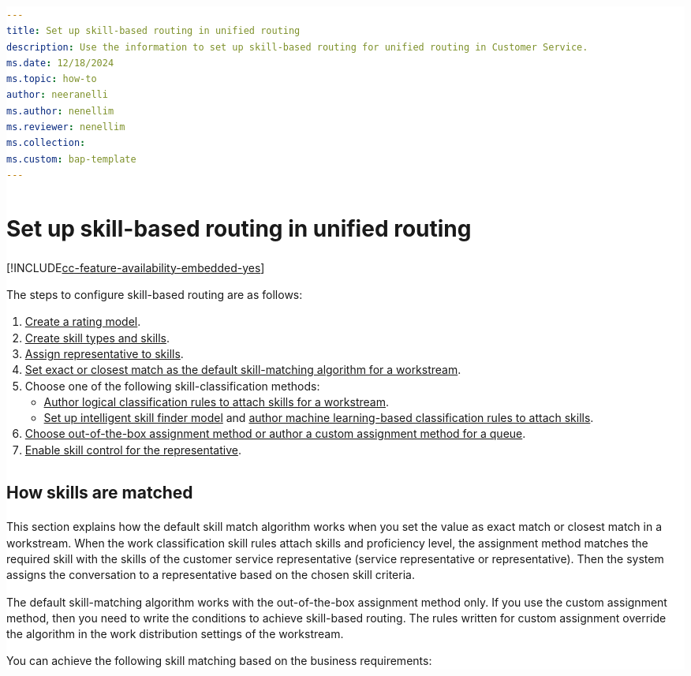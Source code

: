 ```yaml
---
title: Set up skill-based routing in unified routing
description: Use the information to set up skill-based routing for unified routing in Customer Service.
ms.date: 12/18/2024
ms.topic: how-to
author: neeranelli
ms.author: nenellim
ms.reviewer: nenellim
ms.collection:
ms.custom: bap-template
---
```


# Set up skill-based routing in unified routing

[!INCLUDE[cc-feature-availability-embedded-yes](../../includes/cc-feature-availability-embedded-yes.md)]

The steps to configure skill-based routing are as follows:

1. [Create a rating model](setup-skills-assign-agents.md#create-a-rating-model).
2. [Create skill types and skills](setup-skills-assign-agents.md#create-skill-types).
3. [Assign representative to skills](setup-skills-assign-agents.md#assign-agents-to-skill).
4. [Set exact or closest match as the default skill-matching algorithm for a workstream](create-workstreams.md#configure-work-distribution).
5. Choose one of the following skill-classification methods:
   - [Author logical classification rules to attach skills for a workstream](configure-work-classification.md#create-logical-skill-classification-rulesets).
   - [Set up intelligent skill finder model](set-up-isf-model.md) and [author machine learning-based classification rules to attach skills](configure-work-classification.md#create-machine-learning-based-skill-classification-rulesets).
6. [Choose out-of-the-box assignment method or author a custom assignment method for a queue](assignment-methods.md).
7. [Enable skill control for the representative](allow-agents-update-skills.md).

## How skills are matched

This section explains how the default skill match algorithm works when you set the value as exact match or closest match in a workstream. When the work classification skill rules attach skills and proficiency level, the assignment method matches the required skill with the skills of the customer service representative (service representative or representative). Then the system assigns the conversation to a representative based on the chosen skill criteria.

The default skill-matching algorithm works with the out-of-the-box assignment method only. If you use the custom assignment method, then you need to write the conditions to achieve skill-based routing. The rules written for custom assignment override the algorithm in the work distribution settings of the workstream.

You can achieve the following skill matching based on the business requirements:
